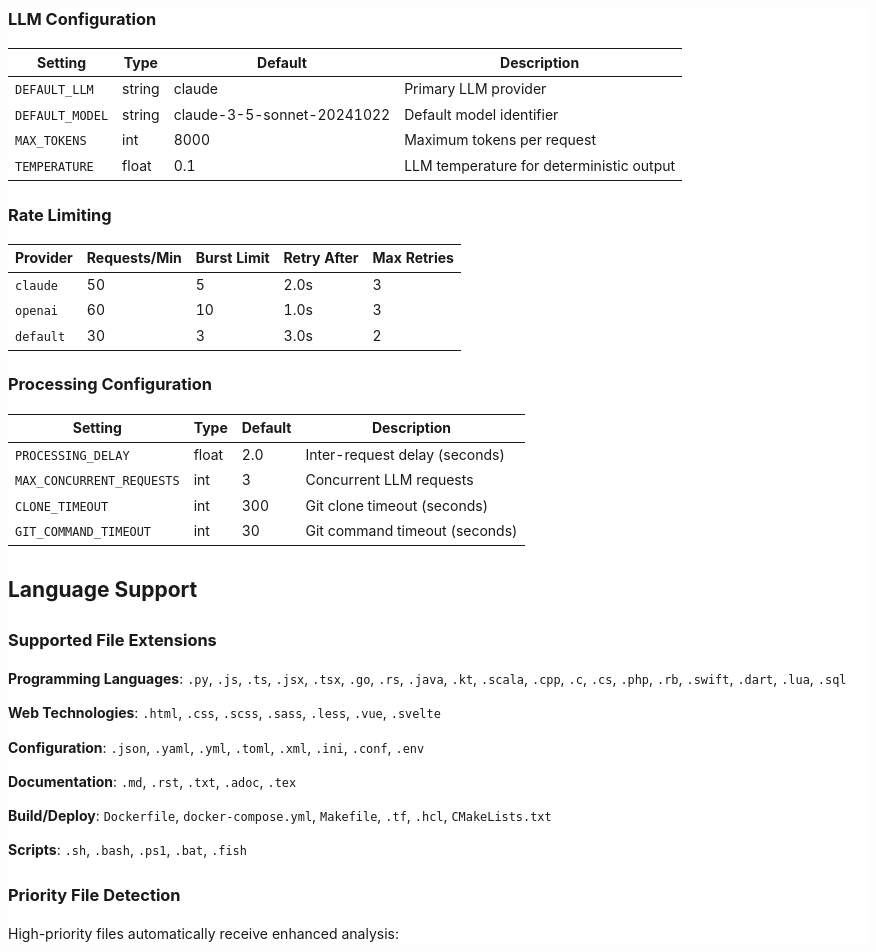 ### LLM Configuration

| Setting         | Type   | Default                    | Description                              |
| --------------- | ------ | -------------------------- | ---------------------------------------- |
| `DEFAULT_LLM`   | string | claude                     | Primary LLM provider                     |
| `DEFAULT_MODEL` | string | claude-3-5-sonnet-20241022 | Default model identifier                 |
| `MAX_TOKENS`    | int    | 8000                       | Maximum tokens per request               |
| `TEMPERATURE`   | float  | 0.1                        | LLM temperature for deterministic output |

### Rate Limiting

| Provider  | Requests/Min | Burst Limit | Retry After | Max Retries |
| --------- | ------------ | ----------- | ----------- | ----------- |
| `claude`  | 50           | 5           | 2.0s        | 3           |
| `openai`  | 60           | 10          | 1.0s        | 3           |
| `default` | 30           | 3           | 3.0s        | 2           |

### Processing Configuration

| Setting                   | Type  | Default | Description                   |
| ------------------------- | ----- | ------- | ----------------------------- |
| `PROCESSING_DELAY`        | float | 2.0     | Inter-request delay (seconds) |
| `MAX_CONCURRENT_REQUESTS` | int   | 3       | Concurrent LLM requests       |
| `CLONE_TIMEOUT`           | int   | 300     | Git clone timeout (seconds)   |
| `GIT_COMMAND_TIMEOUT`     | int   | 30      | Git command timeout (seconds) |

## Language Support

### Supported File Extensions

**Programming Languages**: `.py`, `.js`, `.ts`, `.jsx`, `.tsx`, `.go`, `.rs`, `.java`, `.kt`, `.scala`, `.cpp`, `.c`, `.cs`, `.php`, `.rb`, `.swift`, `.dart`, `.lua`, `.sql`

**Web Technologies**: `.html`, `.css`, `.scss`, `.sass`, `.less`, `.vue`, `.svelte`

**Configuration**: `.json`, `.yaml`, `.yml`, `.toml`, `.xml`, `.ini`, `.conf`, `.env`

**Documentation**: `.md`, `.rst`, `.txt`, `.adoc`, `.tex`

**Build/Deploy**: `Dockerfile`, `docker-compose.yml`, `Makefile`, `.tf`, `.hcl`, `CMakeLists.txt`

**Scripts**: `.sh`, `.bash`, `.ps1`, `.bat`, `.fish`

### Priority File Detection

High-priority files automatically receive enhanced analysis:
